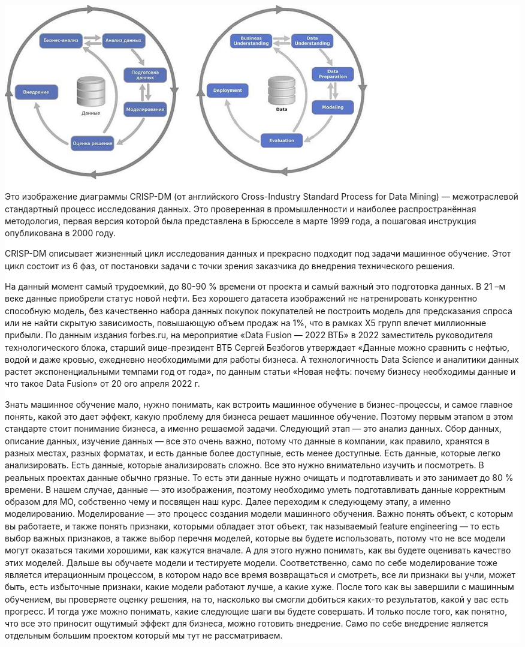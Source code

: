   ![CRISP DM](https://raw.githubusercontent.com/kzvyagin/introduction_to_cv_and_ml/main/chapter1/images/5.png)


  Это изображение диаграммы CRISP-DM (от английского Cross-Industry Standard Process for Data Mining) — межотраслевой стандартный процесс исследования данных. Это проверенная в промышленности и наиболее распространённая методология, первая версия которой была представлена в Брюсселе в марте 1999 года, а пошаговая инструкция опубликована в 2000 году.

  CRISP-DM описывает жизненный цикл исследования данных и прекрасно подходит под задачи машинное обучение. Этот цикл состоит из 6 фаз, от постановки задачи с точки зрения заказчика до внедрения технического решения.

  На данный момент самый трудоемкий, до 80-90 % времени от проекта и самый важный это подготовка данных. В 21 –м веке данные приобрели статус новой нефти. Без хорошего датасета изображений не натренировать конкурентно способную модель, без качественно набора данных покупок покупателей не построить модель для предсказания спроса или не найти скрытую зависимость, повышающую объем продаж на 1%, что в рамках Х5 групп влечет миллионные прибыли. По данным издания forbes.ru, на мероприятие «Data Fusion — 2022 ВТБ» в 2022  заместитель руководителя технологического блока, старший вице-президент ВТБ Сергей Безбогов  утверждает «Данные можно сравнить с нефтью, водой и даже кровью, ежедневно необходимыми для работы бизнеса.  А технологичность Data Science и аналитики данных растет экспоненциальными темпами год от года», по данным статьи «Новая нефть: почему бизнесу необходимы данные и что такое Data Fusion» от 20 ого апреля 2022 г.

  Знать машинное обучение мало, нужно понимать, как встроить машинное обучение в бизнес-процессы, и самое главное понять, какой это дает эффект, какую проблему для бизнеса решает машинное обучение. Поэтому первым этапом в этом стандарте стоит понимание бизнеса, а именно решаемой задачи. Следующий этап — это анализ данных. Сбор данных, описание данных, изучение данных — все это очень важно, потому что данные в компании, как правило, хранятся в разных местах, разных форматах, и есть данные более доступные, есть менее доступные. Есть данные, которые легко анализировать. Есть данные, которые анализировать сложно. Все это нужно внимательно изучить и посмотреть. В реальных проектах данные обычно грязные. То есть эти данные нужно очищать и подготавливать и это занимает до 80 % времени. В нашем случае, данные — это изображения, поэтому необходимо уметь подготавливать данные корректным образом для МО, собственно чему и посвящен наш курс. Далее переходим к следующему этапу, а именно моделированию. Моделирование — это процесс создания модели машинного обучения. Важно понять объект, с которым вы работаете, и также понять признаки, которыми обладает этот объект, так называемый feature engineering — то есть выбор важных признаков, а также выбор перечня моделей, которые вы будете использовать, потому что не все модели могут оказаться такими хорошими, как кажутся вначале. А для этого нужно понимать, как вы будете оценивать качество этих моделей. Дальше вы обучаете модели и тестируете модели. Соответственно, само по себе моделирование тоже является итерационным процессом, в котором надо все время возвращаться и смотреть, все ли признаки вы учли, может быть, есть избыточные признаки, какие модели работают лучше, а какие хуже. После того как вы завершили с машинным обучением, вы проверяете оценку решения, на то, насколько вы смогли добиться каких-то результатов, какой у вас есть прогресс. И тогда уже можно понимать, какие следующие шаги вы будете совершать. И только после того, как понятно, что все это приносит ощутимый эффект для бизнеса, можно готовить внедрение. Само по себе внедрение является отдельным большим проектом который мы тут не рассматриваем. 

